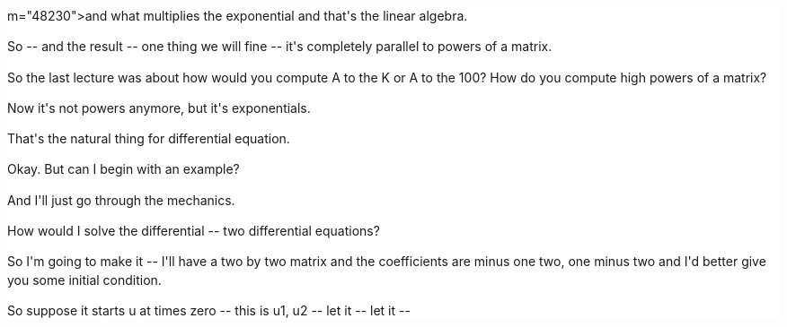   m="48230">and</span> <span m="48520">what</span> <span
  m="48720">multiplies</span> <span m="49480">the</span> <span
  m="49910">exponential</span> <span m="51060">and</span> <span
  m="51250">that's</span> <span m="51570">the</span> <span
  m="51700">linear</span> <span m="52060">algebra.</span></p><p><span
  m="53130">So</span> <span m="53730">--</span> <span m="54220">and</span> <span
  m="54450">the</span> <span m="54540">result</span> <span m="55080">--</span>
  <span m="55380">one</span> <span m="55680">thing</span> <span
  m="55920">we</span> <span m="56060">will</span> <span m="56310">fine</span>
  <span m="56920">--</span> <span m="56950">it's</span> <span
  m="57550">completely</span> <span m="58240">parallel</span> <span
  m="59090">to</span> <span m="59510">powers</span> <span m="60100">of</span>
  <span m="60240">a</span> <span m="60310">matrix.</span></p><p><span
  m="61380">So</span> <span m="61570">the</span> <span m="61970">last</span>
  <span m="62530">lecture</span> <span m="63620">was</span> <span
  m="64120">about</span> <span m="64459">how</span> <span m="64780">would</span>
  <span m="65000">you</span> <span m="65129">compute</span> <span
  m="66090">A</span> <span m="66510">to</span> <span m="66660">the</span> <span
  m="66810">K</span> <span m="67440">or</span> <span m="67610">A</span> <span
  m="67790">to</span> <span m="67870">the</span> <span m="68080">100?</span>
  <span m="68680">How</span> <span m="69060">do</span> <span
  m="69240">you</span> <span m="69370">compute</span> <span
  m="70220">high</span> <span m="70480">powers</span> <span m="71070">of</span>
  <span m="71180">a</span> <span m="71280">matrix?</span></p><p><span
  m="72120">Now</span> <span m="73230">it's</span> <span m="73950">not</span>
  <span m="74290">powers</span> <span m="74820">anymore,</span> <span
  m="75430">but</span> <span m="75640">it's</span> <span
  m="75820">exponentials.</span></p><p><span m="78590">That's</span> <span
  m="79030">the</span> <span m="79160">natural</span> <span
  m="79680">thing</span> <span m="80090">for</span> <span
  m="80910">differential</span> <span m="81590">equation.</span></p><p><span
  m="82310">Okay.</span> <span m="82810">But</span> <span m="83180">can</span>
  <span m="83370">I</span> <span m="83500">begin</span> <span
  m="84080">with</span> <span m="84420">an</span> <span
  m="84550">example?</span></p><p><span m="86730">And</span> <span
  m="86930">I'll</span> <span m="87070">just</span> <span m="87350">go</span>
  <span m="87540">through</span> <span m="87810">the</span> <span
  m="87910">mechanics.</span></p><p><span m="88630">How</span> <span
  m="88960">would</span> <span m="89170">I</span> <span m="89360">solve</span>
  <span m="90350">the</span> <span m="90700">differential</span> <span
  m="91340">--</span> <span m="91700">two</span> <span
  m="91930">differential</span> <span m="92500">equations?</span></p><p><span
  m="93820">So</span> <span m="93920">I'm</span> <span m="94090">going</span>
  <span m="94270">to</span> <span m="94320">make</span> <span
  m="94620">it</span> <span m="94760">--</span> <span m="94790">I'll</span>
  <span m="94980">have</span> <span m="95150">a</span> <span
  m="95250">two</span> <span m="95450">by</span> <span m="95650">two</span>
  <span m="95860">matrix</span> <span m="96870">and</span> <span
  m="97250">the</span> <span m="97370">coefficients</span> <span
  m="98160">are</span> <span m="98300">minus</span> <span m="98750">one</span>
  <span m="99140">two,</span> <span m="99840">one</span> <span
  m="100230">minus</span> <span m="100730">two</span> <span
  m="101190">and</span> <span m="101460">I'd</span> <span
  m="101560">better</span> <span m="101850">give</span> <span
  m="102110">you</span> <span m="102530">some</span> <span
  m="102840">initial</span> <span m="103310">condition.</span></p><p><span
  m="104200">So</span> <span m="104420">suppose</span> <span
  m="105000">it</span> <span m="105180">starts</span> <span m="106000">u</span>
  <span m="106660">at</span> <span m="106960">times</span> <span
  m="107420">zero</span> <span m="108410">--</span> <span m="108690">this</span>
  <span m="108910">is</span> <span m="109110">u1,</span> <span
  m="109630">u2</span> <span m="109840">--</span> <span m="110570">let</span>
  <span m="110800">it</span> <span m="111170">--</span> <span
  m="111220">let</span> <span m="111480">it</span> <span m="111710">--</span>